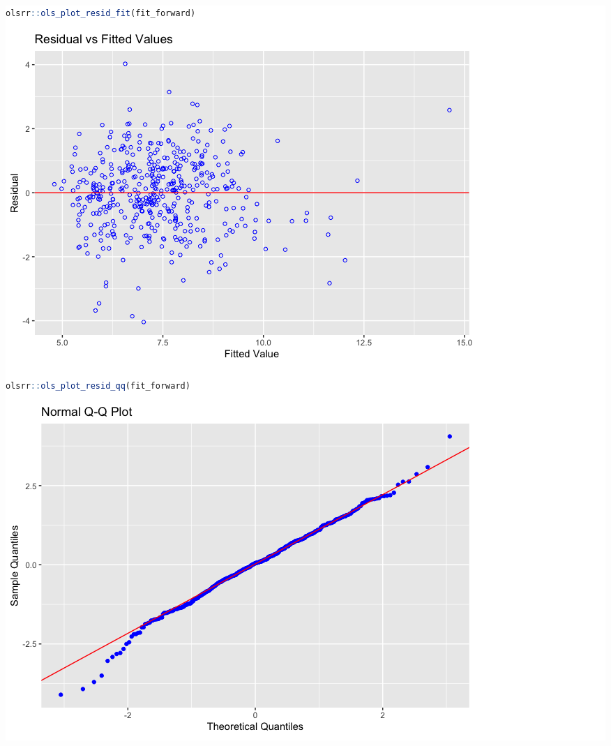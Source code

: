 ``` r
olsrr::ols_plot_resid_fit(fit_forward)
```

![](draft_yma_files/figure-gfm/unnamed-chunk-26-1.png)

``` r
olsrr::ols_plot_resid_qq(fit_forward)
```

![](draft_yma_files/figure-gfm/unnamed-chunk-26-2.png)
